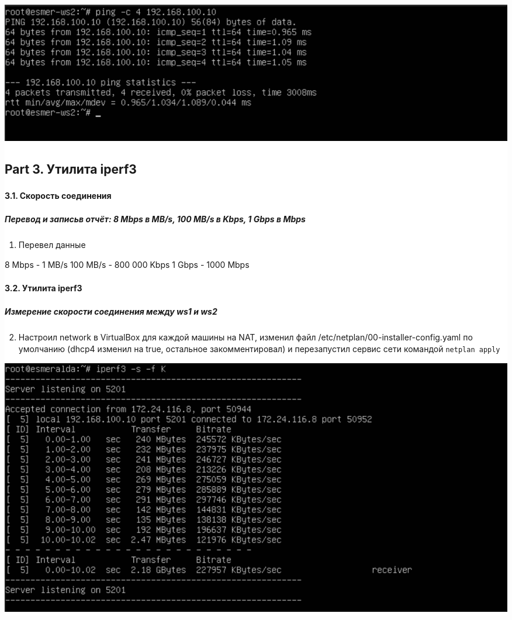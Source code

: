 ![пропинговка 2](screenshots/2.10.png)

## Part 3. Утилита **iperf3**

#### 3.1. Скорость соединения

##### Перевод и записьв отчёт: 8 Mbps в MB/s, 100 MB/s в Kbps, 1 Gbps в Mbps

1. Перевел данные

8 Mbps - 1 MB/s
100 MB/s - 800 000 Kbps
1 Gbps - 1000 Mbps

#### 3.2. Утилита **iperf3**

##### Измерение скорости соединения между ws1 и ws2

2. Настроил network в VirtualBox для каждой машины на NAT, изменил файл /etc/netplan/00-installer-config.yaml по умолчанию (dhcp4 изменил на true, остальное закомментировал) и перезапустил сервис сети командой `netplan apply`

![вывод команды iperf3 -s -f K](screenshots/3.1.png)
